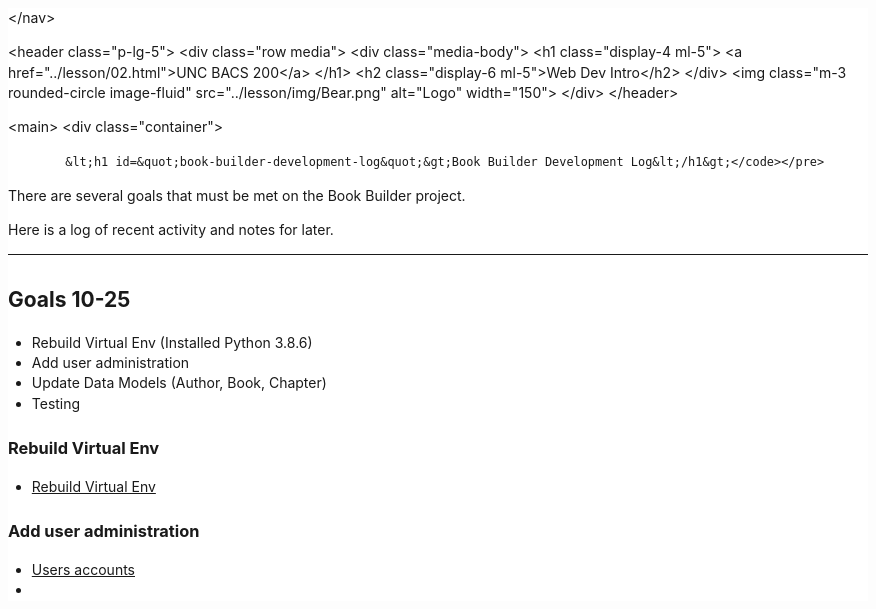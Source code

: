&lt;/nav&gt;





&lt;header class=&quot;p-lg-5&quot;&gt;
    &lt;div class=&quot;row media&quot;&gt;
        &lt;div class=&quot;media-body&quot;&gt;
            &lt;h1 class=&quot;display-4 ml-5&quot;&gt;
                &lt;a href=&quot;../lesson/02.html&quot;&gt;UNC BACS 200&lt;/a&gt;
            &lt;/h1&gt;
            &lt;h2 class=&quot;display-6 ml-5&quot;&gt;Web Dev Intro&lt;/h2&gt;
        &lt;/div&gt;
        &lt;img class=&quot;m-3 rounded-circle image-fluid&quot; src=&quot;../lesson/img/Bear.png&quot; alt=&quot;Logo&quot; width=&quot;150&quot;&gt;
    &lt;/div&gt;
&lt;/header&gt;





&lt;main&gt;
    &lt;div class=&quot;container&quot;&gt;
        
            &lt;h1 id=&quot;book-builder-development-log&quot;&gt;Book Builder Development Log&lt;/h1&gt;</code></pre>
<p>
There are several goals that must be met on the Book Builder project.
</p>
<p>
Here is a log of recent activity and notes for later.
</p>
<hr />
<h2 id="goals-10-25">
Goals 10-25
</h2>
<ul>
<li>
Rebuild Virtual Env (Installed Python 3.8.6)
</li>
<li>
Add user administration
</li>
<li>
Update Data Models (Author, Book, Chapter)
</li>
<li>
Testing
</li>
</ul>
<h3 id="rebuild-virtual-env">
Rebuild Virtual Env
</h3>
<ul>
<li>
<a href="RebuildVenv.md">Rebuild Virtual Env</a>
</li>
</ul>
<h3 id="add-user-administration">
Add user administration
</h3>
<ul>
<li>
<a href="UserAccounts.md">Users accounts</a>
</li>
<li>